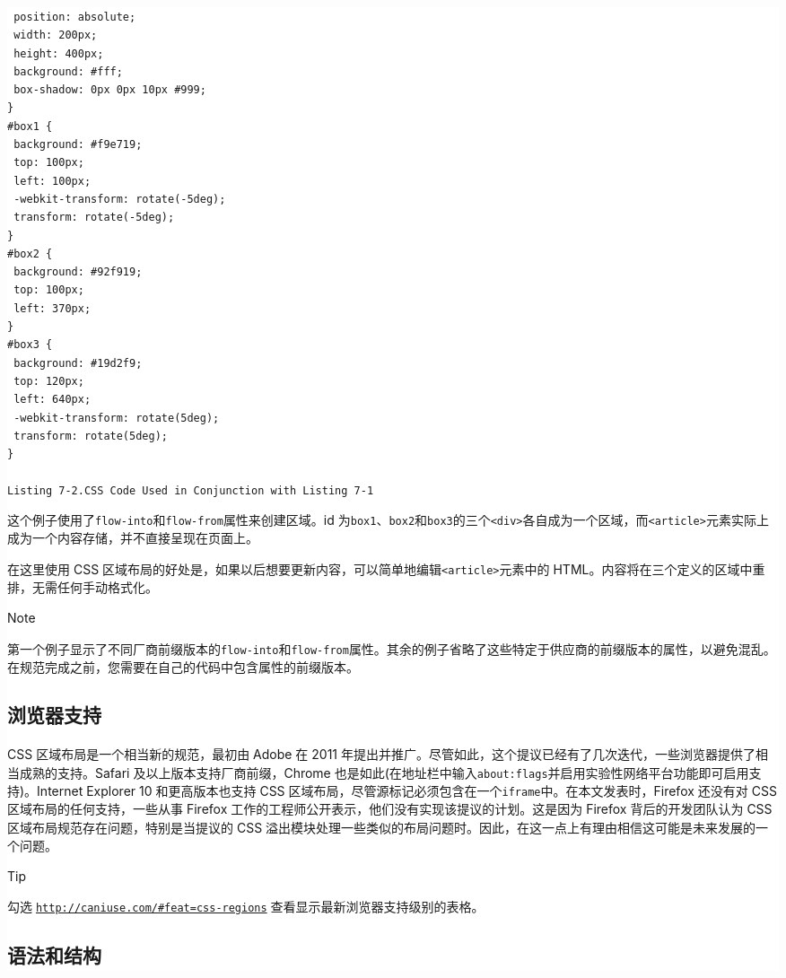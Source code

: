 ```html
 position: absolute;
 width: 200px;
 height: 400px;
 background: #fff;
 box-shadow: 0px 0px 10px #999;
}
#box1 {
 background: #f9e719;
 top: 100px;
 left: 100px;
 -webkit-transform: rotate(-5deg);
 transform: rotate(-5deg);
}
#box2 {
 background: #92f919;
 top: 100px;
 left: 370px;
}
#box3 {
 background: #19d2f9;
 top: 120px;
 left: 640px;
 -webkit-transform: rotate(5deg);
 transform: rotate(5deg);
}

Listing 7-2.CSS Code Used in Conjunction with Listing 7-1

```

这个例子使用了`flow-into`和`flow-from`属性来创建区域。id 为`box1`、`box2`和`box3`的三个`<div>`各自成为一个区域，而`<article>`元素实际上成为一个内容存储，并不直接呈现在页面上。

在这里使用 CSS 区域布局的好处是，如果以后想要更新内容，可以简单地编辑`<article>`元素中的 HTML。内容将在三个定义的区域中重排，无需任何手动格式化。

Note

第一个例子显示了不同厂商前缀版本的`flow-into`和`flow-from`属性。其余的例子省略了这些特定于供应商的前缀版本的属性，以避免混乱。在规范完成之前，您需要在自己的代码中包含属性的前缀版本。

## 浏览器支持

CSS 区域布局是一个相当新的规范，最初由 Adobe 在 2011 年提出并推广。尽管如此，这个提议已经有了几次迭代，一些浏览器提供了相当成熟的支持。Safari 及以上版本支持厂商前缀，Chrome 也是如此(在地址栏中输入`about:flags`并启用实验性网络平台功能即可启用支持)。Internet Explorer 10 和更高版本也支持 CSS 区域布局，尽管源标记必须包含在一个`iframe`中。在本文发表时，Firefox 还没有对 CSS 区域布局的任何支持，一些从事 Firefox 工作的工程师公开表示，他们没有实现该提议的计划。这是因为 Firefox 背后的开发团队认为 CSS 区域布局规范存在问题，特别是当提议的 CSS 溢出模块处理一些类似的布局问题时。因此，在这一点上有理由相信这可能是未来发展的一个问题。

Tip

勾选 [`http://caniuse.com/#feat=css-regions`](http://caniuse.com/#feat=css-regions) 查看显示最新浏览器支持级别的表格。

## 语法和结构
